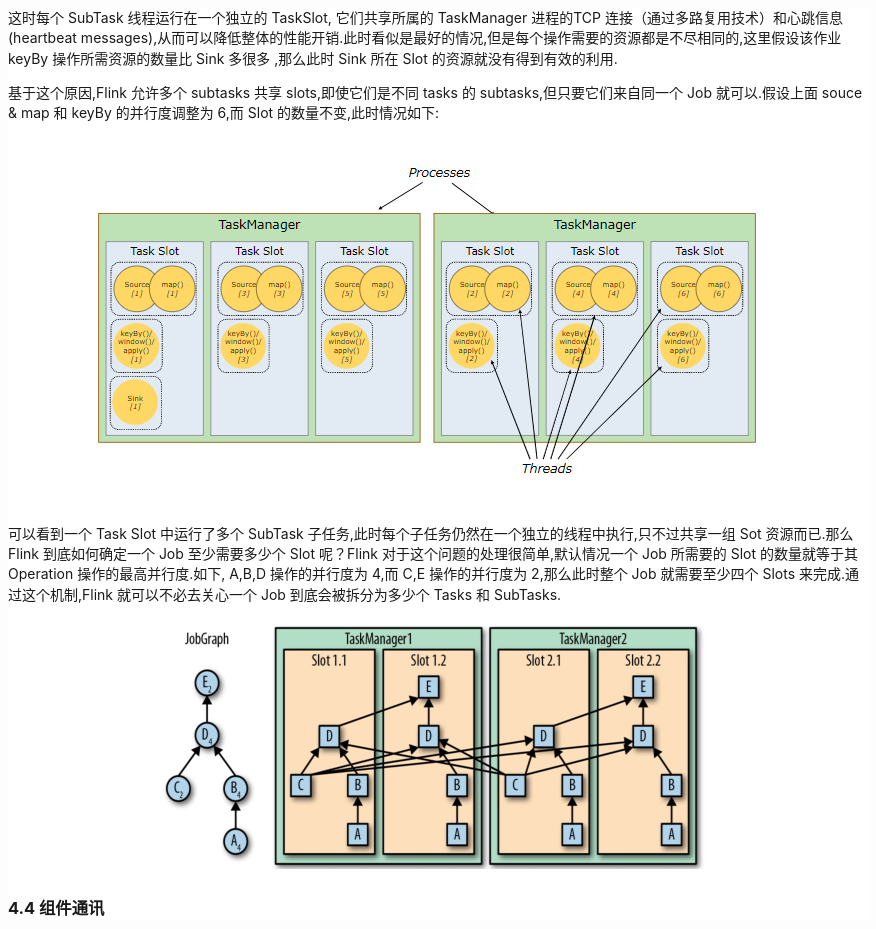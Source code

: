 
这时每个 SubTask 线程运行在一个独立的 TaskSlot, 它们共享所属的 TaskManager 进程的TCP 连接（通过多路复用技术）和心跳信息 (heartbeat messages),从而可以降低整体的性能开销.此时看似是最好的情况,但是每个操作需要的资源都是不尽相同的,这里假设该作业 keyBy 操作所需资源的数量比 Sink 多很多 ,那么此时 Sink 所在 Slot 的资源就没有得到有效的利用.

基于这个原因,Flink 允许多个 subtasks 共享 slots,即使它们是不同 tasks 的 subtasks,但只要它们来自同一个 Job 就可以.假设上面 souce & map 和 keyBy 的并行度调整为 6,而 Slot 的数量不变,此时情况如下:

<div align="center"> <img src="../pictures/flink-subtask-slots.png"/> </div>




可以看到一个 Task Slot 中运行了多个 SubTask 子任务,此时每个子任务仍然在一个独立的线程中执行,只不过共享一组 Sot 资源而已.那么 Flink 到底如何确定一个 Job 至少需要多少个 Slot 呢？Flink 对于这个问题的处理很简单,默认情况一个 Job 所需要的 Slot 的数量就等于其 Operation 操作的最高并行度.如下, A,B,D 操作的并行度为 4,而 C,E 操作的并行度为 2,那么此时整个 Job 就需要至少四个 Slots 来完成.通过这个机制,Flink 就可以不必去关心一个 Job 到底会被拆分为多少个 Tasks 和 SubTasks.

<div align="center"> <img src="../pictures/flink-task-parallelism.png"/> </div>




 

### 4.4 组件通讯
